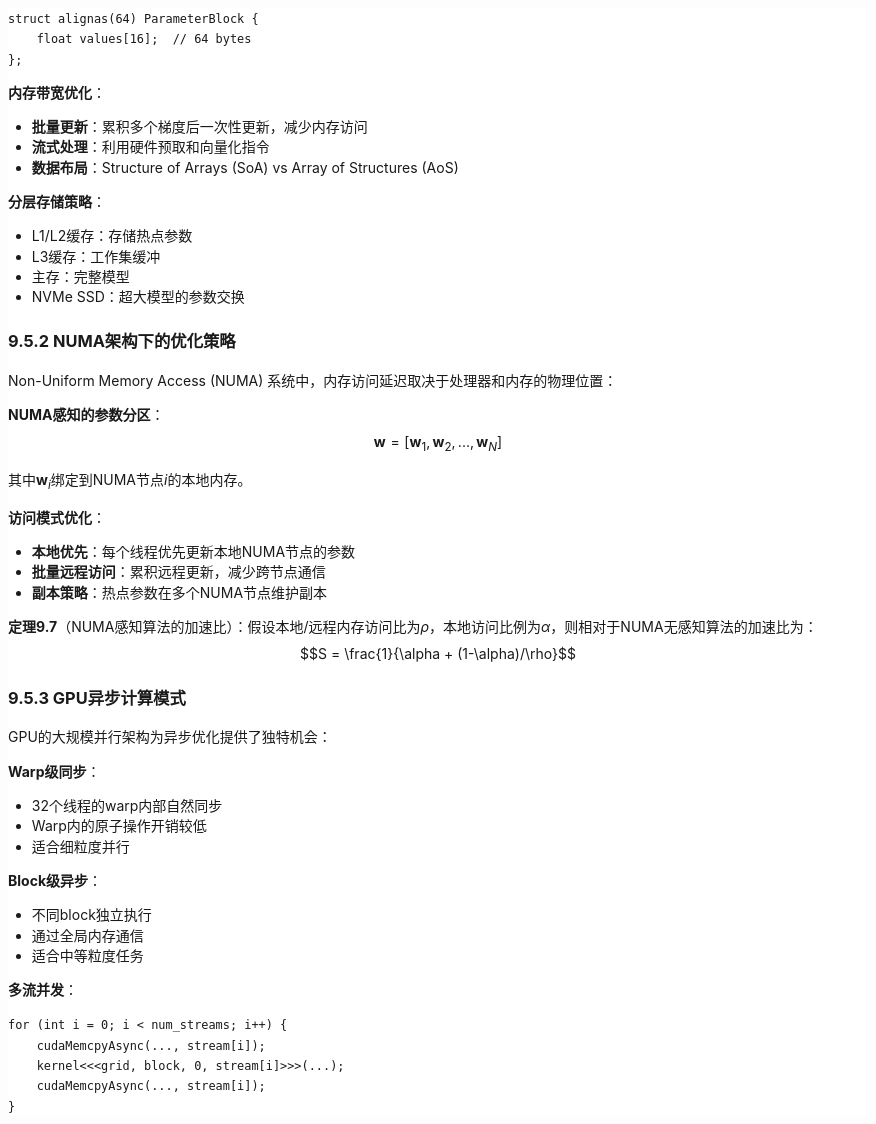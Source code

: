 ```
struct alignas(64) ParameterBlock {
    float values[16];  // 64 bytes
};
```

**内存带宽优化**：
- **批量更新**：累积多个梯度后一次性更新，减少内存访问
- **流式处理**：利用硬件预取和向量化指令
- **数据布局**：Structure of Arrays (SoA) vs Array of Structures (AoS)

**分层存储策略**：
- L1/L2缓存：存储热点参数
- L3缓存：工作集缓冲
- 主存：完整模型
- NVMe SSD：超大模型的参数交换

### 9.5.2 NUMA架构下的优化策略

Non-Uniform Memory Access (NUMA) 系统中，内存访问延迟取决于处理器和内存的物理位置：

**NUMA感知的参数分区**：
$$\mathbf{w} = [\mathbf{w}_1, \mathbf{w}_2, ..., \mathbf{w}_N]$$

其中$\mathbf{w}_i$绑定到NUMA节点$i$的本地内存。

**访问模式优化**：
- **本地优先**：每个线程优先更新本地NUMA节点的参数
- **批量远程访问**：累积远程更新，减少跨节点通信
- **副本策略**：热点参数在多个NUMA节点维护副本

**定理9.7**（NUMA感知算法的加速比）：假设本地/远程内存访问比为$\rho$，本地访问比例为$\alpha$，则相对于NUMA无感知算法的加速比为：
$$S = \frac{1}{\alpha + (1-\alpha)/\rho}$$

### 9.5.3 GPU异步计算模式

GPU的大规模并行架构为异步优化提供了独特机会：

**Warp级同步**：
- 32个线程的warp内部自然同步
- Warp内的原子操作开销较低
- 适合细粒度并行

**Block级异步**：
- 不同block独立执行
- 通过全局内存通信
- 适合中等粒度任务

**多流并发**：
```cuda
for (int i = 0; i < num_streams; i++) {
    cudaMemcpyAsync(..., stream[i]);
    kernel<<<grid, block, 0, stream[i]>>>(...);
    cudaMemcpyAsync(..., stream[i]);
}
```
